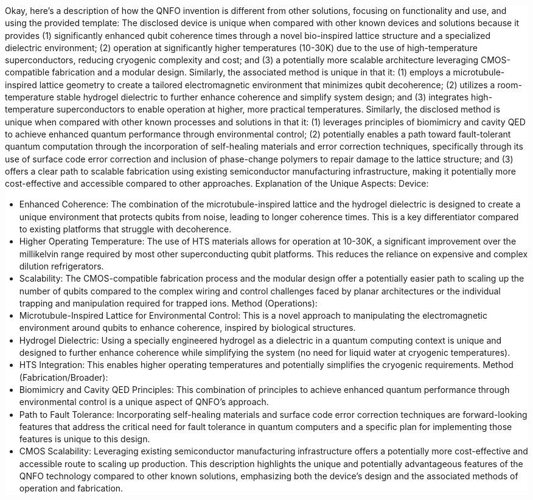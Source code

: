 Okay, here’s a description of how the QNFO invention is different from other solutions, focusing on functionality and use, and using the provided template:
The disclosed device is unique when compared with other known devices and solutions because it provides (1) significantly enhanced qubit coherence times through a novel bio-inspired lattice structure and a specialized dielectric environment; (2) operation at significantly higher temperatures (10-30K) due to the use of high-temperature superconductors, reducing cryogenic complexity and cost; and (3) a potentially more scalable architecture leveraging CMOS-compatible fabrication and a modular design. Similarly, the associated method is unique in that it: (1) employs a microtubule-inspired lattice geometry to create a tailored electromagnetic environment that minimizes qubit decoherence; (2) utilizes a room-temperature stable hydrogel dielectric to further enhance coherence and simplify system design; and (3) integrates high-temperature superconductors to enable operation at higher, more practical temperatures. Similarly, the disclosed method is unique when compared with other known processes and solutions in that it: (1) leverages principles of biomimicry and cavity QED to achieve enhanced quantum performance through environmental control; (2) potentially enables a path toward fault-tolerant quantum computation through the incorporation of self-healing materials and error correction techniques, specifically through its use of surface code error correction and inclusion of phase-change polymers to repair damage to the lattice structure; and (3) offers a clear path to scalable fabrication using existing semiconductor manufacturing infrastructure, making it potentially more cost-effective and accessible compared to other approaches.
Explanation of the Unique Aspects:
Device:
- Enhanced Coherence: The combination of the microtubule-inspired lattice and the hydrogel dielectric is designed to create a unique environment that protects qubits from noise, leading to longer coherence times. This is a key differentiator compared to existing platforms that struggle with decoherence.
- Higher Operating Temperature: The use of HTS materials allows for operation at 10-30K, a significant improvement over the millikelvin range required by most other superconducting qubit platforms. This reduces the reliance on expensive and complex dilution refrigerators.
- Scalability: The CMOS-compatible fabrication process and the modular design offer a potentially easier path to scaling up the number of qubits compared to the complex wiring and control challenges faced by planar architectures or the individual trapping and manipulation required for trapped ions.
Method (Operations):
- Microtubule-Inspired Lattice for Environmental Control: This is a novel approach to manipulating the electromagnetic environment around qubits to enhance coherence, inspired by biological structures.
- Hydrogel Dielectric: Using a specially engineered hydrogel as a dielectric in a quantum computing context is unique and designed to further enhance coherence while simplifying the system (no need for liquid water at cryogenic temperatures).
- HTS Integration: This enables higher operating temperatures and potentially simplifies the cryogenic requirements.
Method (Fabrication/Broader):
- Biomimicry and Cavity QED Principles: This combination of principles to achieve enhanced quantum performance through environmental control is a unique aspect of QNFO’s approach.
- Path to Fault Tolerance: Incorporating self-healing materials and surface code error correction techniques are forward-looking features that address the critical need for fault tolerance in quantum computers and a specific plan for implementing those features is unique to this design.
- CMOS Scalability: Leveraging existing semiconductor manufacturing infrastructure offers a potentially more cost-effective and accessible route to scaling up production.
This description highlights the unique and potentially advantageous features of the QNFO technology compared to other known solutions, emphasizing both the device’s design and the associated methods of operation and fabrication.
